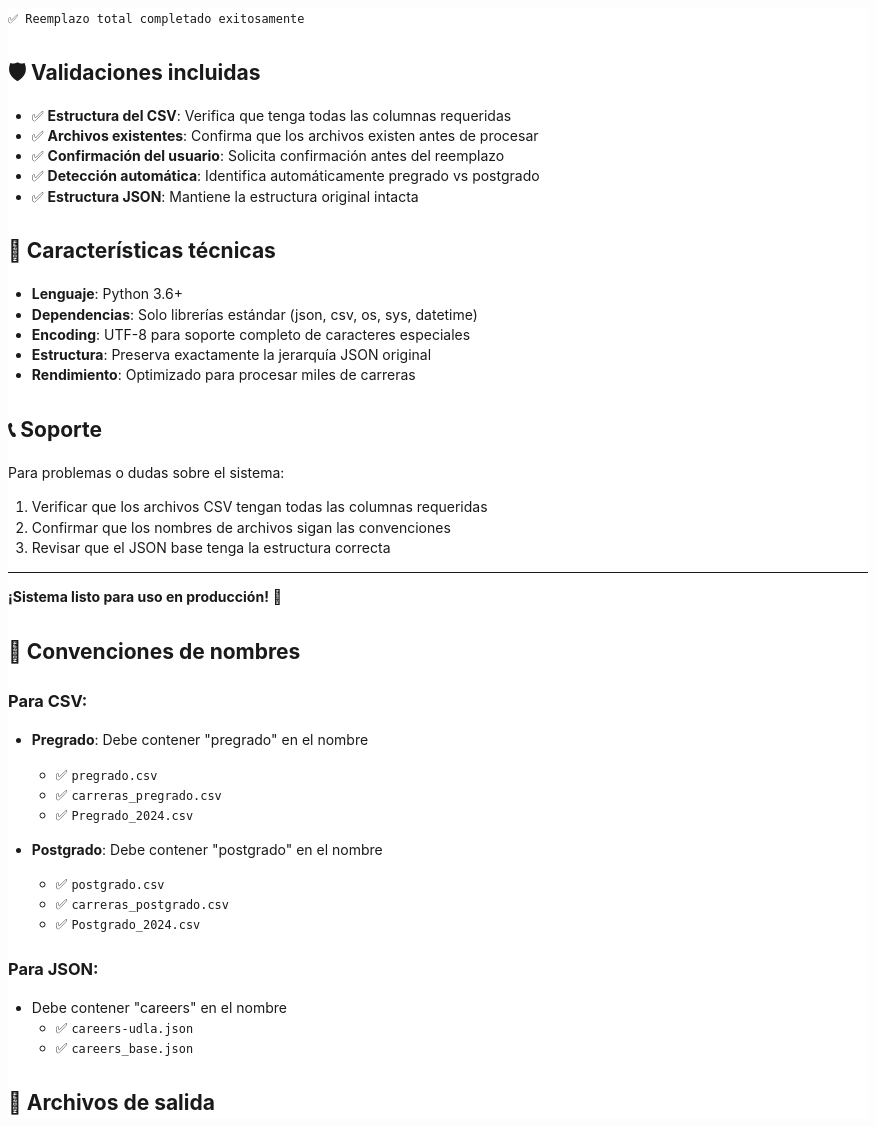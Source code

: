 ```
✅ Reemplazo total completado exitosamente
```

## 🛡️ Validaciones incluidas

- ✅ **Estructura del CSV**: Verifica que tenga todas las columnas requeridas
- ✅ **Archivos existentes**: Confirma que los archivos existen antes de procesar
- ✅ **Confirmación del usuario**: Solicita confirmación antes del reemplazo
- ✅ **Detección automática**: Identifica automáticamente pregrado vs postgrado
- ✅ **Estructura JSON**: Mantiene la estructura original intacta

## 🔧 Características técnicas

- **Lenguaje**: Python 3.6+
- **Dependencias**: Solo librerías estándar (json, csv, os, sys, datetime)
- **Encoding**: UTF-8 para soporte completo de caracteres especiales
- **Estructura**: Preserva exactamente la jerarquía JSON original
- **Rendimiento**: Optimizado para procesar miles de carreras

## 📞 Soporte

Para problemas o dudas sobre el sistema:
1. Verificar que los archivos CSV tengan todas las columnas requeridas
2. Confirmar que los nombres de archivos sigan las convenciones
3. Revisar que el JSON base tenga la estructura correcta

---

**¡Sistema listo para uso en producción!** 🚀

## 📝 Convenciones de nombres

### Para CSV:
- **Pregrado**: Debe contener "pregrado" en el nombre
  - ✅ `pregrado.csv`
  - ✅ `carreras_pregrado.csv`
  - ✅ `Pregrado_2024.csv`

- **Postgrado**: Debe contener "postgrado" en el nombre
  - ✅ `postgrado.csv`
  - ✅ `carreras_postgrado.csv`
  - ✅ `Postgrado_2024.csv`

### Para JSON:
- Debe contener "careers" en el nombre
  - ✅ `careers-udla.json`
  - ✅ `careers_base.json`

## 📅 Archivos de salida
